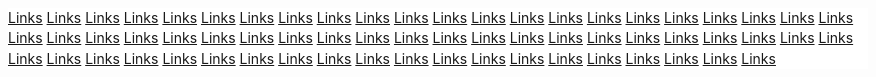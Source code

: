 <a href="https://marketingautomation2664.weebly.com/">Links</a>
<a href="https://marketingautomation2701.weebly.com/">Links</a>
<a href="https://codescoutmarketingse.weebly.com/">Links</a>
<a href="https://nibblelogicmarketing.weebly.com/">Links</a>
<a href="https://bitsmostmarketingz.weebly.com/">Links</a>
<a href="https://advertisingbarndomainavailable.weebly.com/">Links</a>
<a href="https://adscopemarketing.weebly.com/">Links</a>
<a href="https://marketingautomation1295.weebly.com/">Links</a>
<a href="https://marketingautomation2650.weebly.com/">Links</a>
<a href="https://netcompanymarketingsac.weebly.com/">Links</a>
<a href="https://interactivetagsmarketingg.weebly.com/">Links</a>
<a href="https://marketingautomation4848.weebly.com/">Links</a>
<a href="https://incubatormarketingrty.weebly.com/">Links</a>
<a href="https://marketingautomation5102.weebly.com/">Links</a>
<a href="https://marketingautomation5266.weebly.com/">Links</a>
<a href="https://marketingautomation3282.weebly.com/">Links</a>
<a href="https://marketingautomation2789.weebly.com/">Links</a>
<a href="https://marketingautomation2656.weebly.com/">Links</a>
<a href="https://marketingautomation2692.weebly.com/">Links</a>
<a href="https://wizfuelmarketingse.weebly.com/">Links</a>
<a href="https://targetaidmarketing.weebly.com/">Links</a>
<a href="https://marketingplaymarketingz.weebly.com/">Links</a>
<a href="https://thecampaigncompanydomainavailable.weebly.com/">Links</a>
<a href="https://rackpushmarketingz.weebly.com/">Links</a>
<a href="https://marketingautomation1287.weebly.com/">Links</a>
<a href="https://marketingautomation2636.weebly.com/">Links</a>
<a href="https://virtualvillagemarketingzcs.weebly.com/">Links</a>
<a href="https://boostwaymarketingg.weebly.com/">Links</a>
<a href="https://marketingautomation4840.weebly.com/">Links</a>
<a href="https://arclightmarketingfg.weebly.com/">Links</a>
<a href="https://marketingautomation5094.weebly.com/">Links</a>
<a href="https://marketingautomation5259.weebly.com/">Links</a>
<a href="https://marketingautomation3626.weebly.com/">Links</a>
<a href="https://marketingautomation2781.weebly.com/">Links</a>
<a href="https://warezprojectmarketingcybersafer.weebly.com/">Links</a>
<a href="https://adspecialsmarketing.weebly.com/">Links</a>
<a href="https://realbitsmarketingse.weebly.com/">Links</a>
<a href="https://prboostmarketing.weebly.com/">Links</a>
<a href="https://metriconlinefgh.weebly.com/">Links</a>
<a href="https://semgraphdomainavailable.weebly.com/">Links</a>
<a href="https://labsiummarketingchip.weebly.com/">Links</a>
<a href="https://marketingautomation1280.weebly.com/">Links</a>
<a href="https://marketingautomation2624.weebly.com/">Links</a>
<a href="https://marketingialmarketingcascsa.weebly.com/">Links</a>
<a href="https://gonibblemarketingg.weebly.com/">Links</a>
<a href="https://marketingautomation4913.weebly.com/">Links</a>
<a href="https://dynamicdigitalff.weebly.com/">Links</a>
<a href="https://marketingautomation5086.weebly.com/">Links</a>
<a href="https://marketingautomation5250.weebly.com/">Links</a>
<a href="https://marketingautomation3641.weebly.com/">Links</a>
<a href="https://marketingautomation2774.weebly.com/">Links</a>
<a href="https://marketingautomation2686.weebly.com/">Links</a>
<a href="https://marketingautomation2725.weebly.com/">Links</a>
<a href="https://coregearmarketingse.weebly.com/">Links</a>
<a href="https://roboticspropertiesmarketing.weebly.com/">Links</a>
<a href="https://machmarketingfgh.weebly.com/">Links</a>
<a href="https://advertiseloopdomainavailable.weebly.com/">Links</a>
<a href="https://advertisingisemarketing.weebly.com/">Links</a>
<a href="https://marketingautomation1271.weebly.com/">Links</a>
<a href="https://marketingautomation2614.weebly.com/">Links</a>
<a href="https://cyberhillmarketingczcz.weebly.com/">Links</a>
<a href="https://scalevaluemarketingg.weebly.com/">Links</a>
<a href="https://marketingautomation4905.weebly.com/">Links</a>
<a href="https://novamarketinggh.weebly.com/">Links</a>